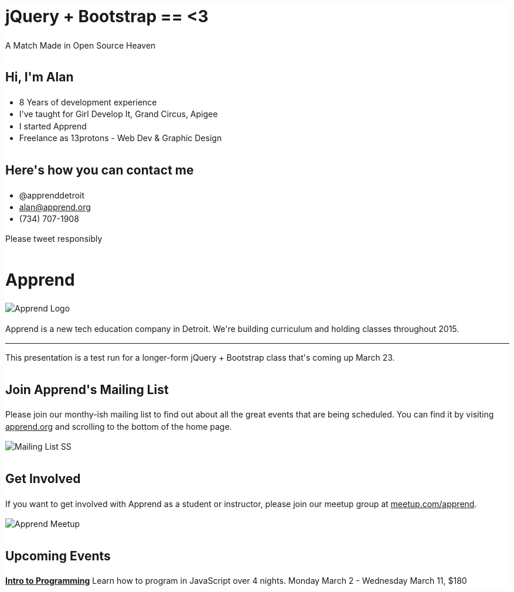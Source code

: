 # jQuery + Bootstrap == <3

A Match Made in Open Source Heaven

## Hi, I'm Alan

 * 8 Years of development experience
 * I've taught for Girl Develop It, Grand Circus, Apigee
 * I started Apprend
 * Freelance as 13protons -  Web Dev & Graphic Design

## Here's how you can contact me

 * @apprenddetroit
 * alan@apprend.org
 * (734) 707-1908

 Please tweet responsibly

# Apprend

<img src="http://apprend.org/images/apprend-logo.png" class="logo" alt="Apprend Logo
"/>

Apprend is a new tech education company in Detroit. We're building curriculum and holding classes throughout 2015.

---

This presentation is a test run for a longer-form jQuery + Bootstrap class that's coming up March 23.

## Join Apprend's Mailing List

Please join our monthy-ish mailing list to find out about all the great events that are being scheduled. You can find it by visiting [apprend.org](/) and scrolling to the bottom of the home page.

![Mailing List SS](http://apprend.github.io/jquery-bootsrap-workshop/images/mailing-list-ss.png)

## Get Involved

If you want to get involved with Apprend as a student or instructor, please join our meetup group at [meetup.com/apprend](http://meetup.com/apprend).

![Apprend Meetup](http://localhost:3000/images/apprend_meetup.png)

## Upcoming Events

[**Intro to Programming**](http://apprend.org/events/2015/February-Into-To-Programming/)
Learn how to program in JavaScript over 4 nights.
Monday March 2 - Wednesday March 11, $180
